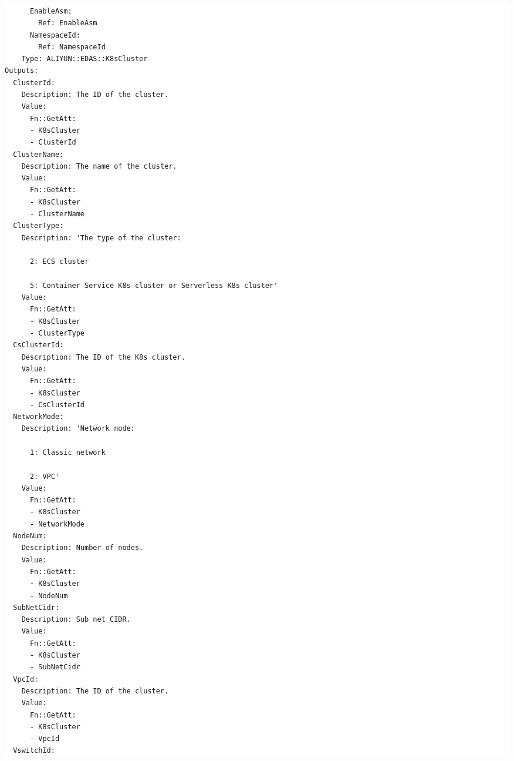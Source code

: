 ```
      EnableAsm:
        Ref: EnableAsm
      NamespaceId:
        Ref: NamespaceId
    Type: ALIYUN::EDAS::K8sCluster
Outputs:
  ClusterId:
    Description: The ID of the cluster.
    Value:
      Fn::GetAtt:
      - K8sCluster
      - ClusterId
  ClusterName:
    Description: The name of the cluster.
    Value:
      Fn::GetAtt:
      - K8sCluster
      - ClusterName
  ClusterType:
    Description: 'The type of the cluster:

      2: ECS cluster

      5: Container Service K8s cluster or Serverless K8s cluster'
    Value:
      Fn::GetAtt:
      - K8sCluster
      - ClusterType
  CsClusterId:
    Description: The ID of the K8s cluster.
    Value:
      Fn::GetAtt:
      - K8sCluster
      - CsClusterId
  NetworkMode:
    Description: 'Network node:

      1: Classic network

      2: VPC'
    Value:
      Fn::GetAtt:
      - K8sCluster
      - NetworkMode
  NodeNum:
    Description: Number of nodes.
    Value:
      Fn::GetAtt:
      - K8sCluster
      - NodeNum
  SubNetCidr:
    Description: Sub net CIDR.
    Value:
      Fn::GetAtt:
      - K8sCluster
      - SubNetCidr
  VpcId:
    Description: The ID of the cluster.
    Value:
      Fn::GetAtt:
      - K8sCluster
      - VpcId
  VswitchId:
```